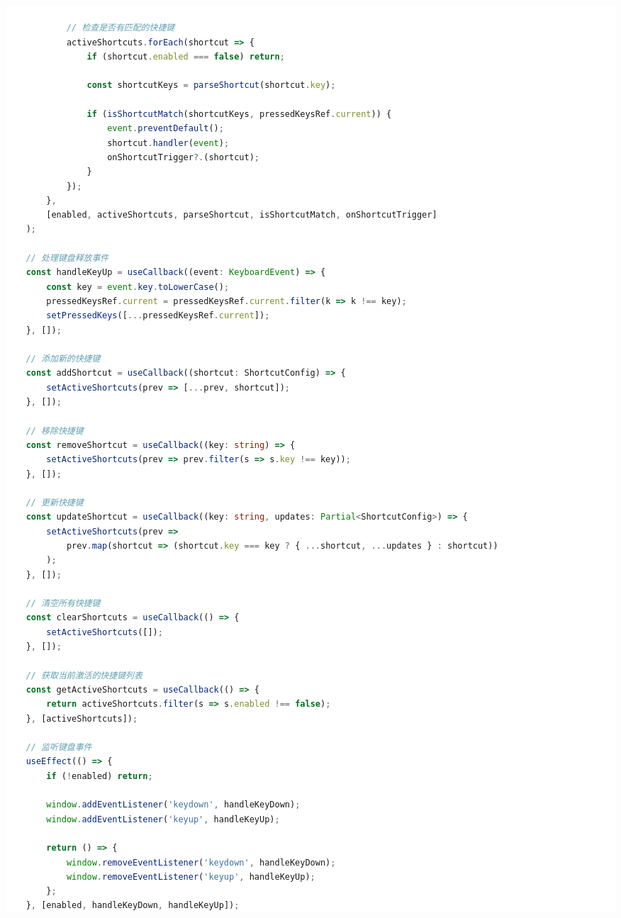 ```typescript

			// 检查是否有匹配的快捷键
			activeShortcuts.forEach(shortcut => {
				if (shortcut.enabled === false) return;

				const shortcutKeys = parseShortcut(shortcut.key);

				if (isShortcutMatch(shortcutKeys, pressedKeysRef.current)) {
					event.preventDefault();
					shortcut.handler(event);
					onShortcutTrigger?.(shortcut);
				}
			});
		},
		[enabled, activeShortcuts, parseShortcut, isShortcutMatch, onShortcutTrigger]
	);

	// 处理键盘释放事件
	const handleKeyUp = useCallback((event: KeyboardEvent) => {
		const key = event.key.toLowerCase();
		pressedKeysRef.current = pressedKeysRef.current.filter(k => k !== key);
		setPressedKeys([...pressedKeysRef.current]);
	}, []);

	// 添加新的快捷键
	const addShortcut = useCallback((shortcut: ShortcutConfig) => {
		setActiveShortcuts(prev => [...prev, shortcut]);
	}, []);

	// 移除快捷键
	const removeShortcut = useCallback((key: string) => {
		setActiveShortcuts(prev => prev.filter(s => s.key !== key));
	}, []);

	// 更新快捷键
	const updateShortcut = useCallback((key: string, updates: Partial<ShortcutConfig>) => {
		setActiveShortcuts(prev =>
			prev.map(shortcut => (shortcut.key === key ? { ...shortcut, ...updates } : shortcut))
		);
	}, []);

	// 清空所有快捷键
	const clearShortcuts = useCallback(() => {
		setActiveShortcuts([]);
	}, []);

	// 获取当前激活的快捷键列表
	const getActiveShortcuts = useCallback(() => {
		return activeShortcuts.filter(s => s.enabled !== false);
	}, [activeShortcuts]);

	// 监听键盘事件
	useEffect(() => {
		if (!enabled) return;

		window.addEventListener('keydown', handleKeyDown);
		window.addEventListener('keyup', handleKeyUp);

		return () => {
			window.removeEventListener('keydown', handleKeyDown);
			window.removeEventListener('keyup', handleKeyUp);
		};
	}, [enabled, handleKeyDown, handleKeyUp]);
```
